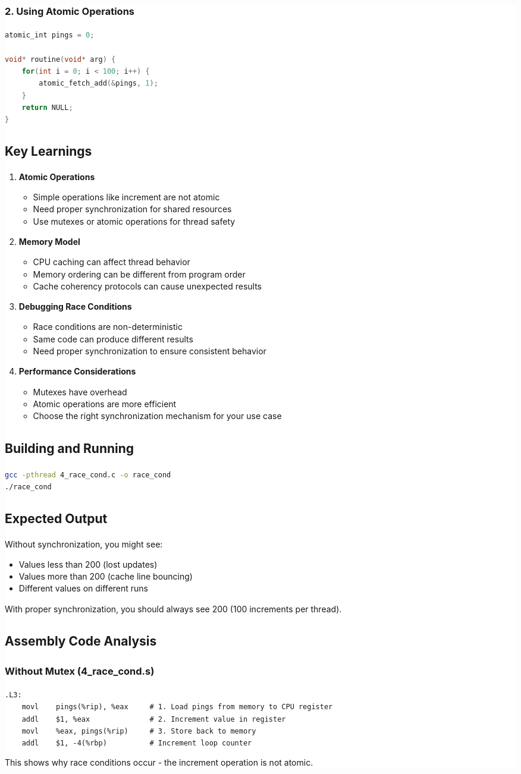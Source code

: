 ### 2. Using Atomic Operations
```c
atomic_int pings = 0;

void* routine(void* arg) {
    for(int i = 0; i < 100; i++) {
        atomic_fetch_add(&pings, 1);
    }
    return NULL;
}
```

## Key Learnings

1. **Atomic Operations**
   - Simple operations like increment are not atomic
   - Need proper synchronization for shared resources
   - Use mutexes or atomic operations for thread safety

2. **Memory Model**
   - CPU caching can affect thread behavior
   - Memory ordering can be different from program order
   - Cache coherency protocols can cause unexpected results

3. **Debugging Race Conditions**
   - Race conditions are non-deterministic
   - Same code can produce different results
   - Need proper synchronization to ensure consistent behavior

4. **Performance Considerations**
   - Mutexes have overhead
   - Atomic operations are more efficient
   - Choose the right synchronization mechanism for your use case

## Building and Running

```bash
gcc -pthread 4_race_cond.c -o race_cond
./race_cond
```

## Expected Output
Without synchronization, you might see:
- Values less than 200 (lost updates)
- Values more than 200 (cache line bouncing)
- Different values on different runs

With proper synchronization, you should always see 200 (100 increments per thread).

## Assembly Code Analysis

### Without Mutex (4_race_cond.s)
```assembly
.L3:
    movl    pings(%rip), %eax     # 1. Load pings from memory to CPU register
    addl    $1, %eax              # 2. Increment value in register
    movl    %eax, pings(%rip)     # 3. Store back to memory
    addl    $1, -4(%rbp)          # Increment loop counter
```
This shows why race conditions occur - the increment operation is not atomic.
